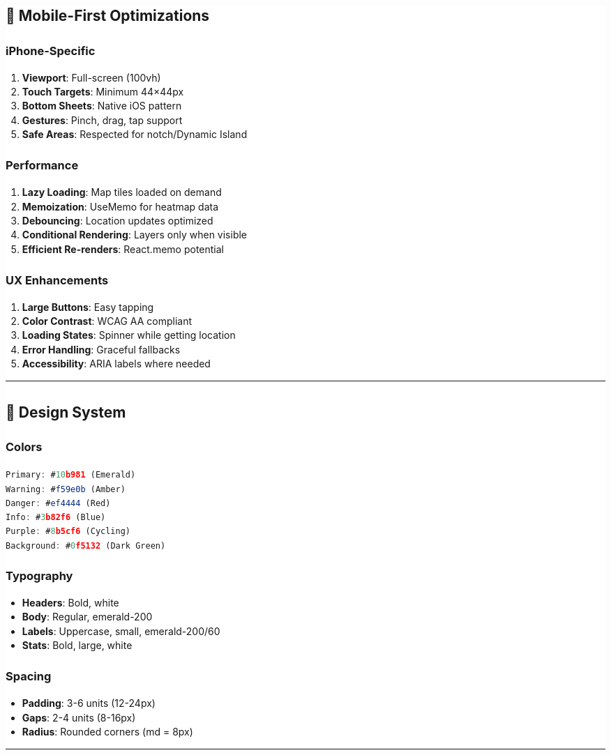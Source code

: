 
## 📱 Mobile-First Optimizations

### **iPhone-Specific**
1. **Viewport**: Full-screen (100vh)
2. **Touch Targets**: Minimum 44×44px
3. **Bottom Sheets**: Native iOS pattern
4. **Gestures**: Pinch, drag, tap support
5. **Safe Areas**: Respected for notch/Dynamic Island

### **Performance**
1. **Lazy Loading**: Map tiles loaded on demand
2. **Memoization**: UseMemo for heatmap data
3. **Debouncing**: Location updates optimized
4. **Conditional Rendering**: Layers only when visible
5. **Efficient Re-renders**: React.memo potential

### **UX Enhancements**
1. **Large Buttons**: Easy tapping
2. **Color Contrast**: WCAG AA compliant
3. **Loading States**: Spinner while getting location
4. **Error Handling**: Graceful fallbacks
5. **Accessibility**: ARIA labels where needed

---

## 🎨 Design System

### **Colors**
```javascript
Primary: #10b981 (Emerald)
Warning: #f59e0b (Amber)
Danger: #ef4444 (Red)
Info: #3b82f6 (Blue)
Purple: #8b5cf6 (Cycling)
Background: #0f5132 (Dark Green)
```

### **Typography**
- **Headers**: Bold, white
- **Body**: Regular, emerald-200
- **Labels**: Uppercase, small, emerald-200/60
- **Stats**: Bold, large, white

### **Spacing**
- **Padding**: 3-6 units (12-24px)
- **Gaps**: 2-4 units (8-16px)
- **Radius**: Rounded corners (md = 8px)

---